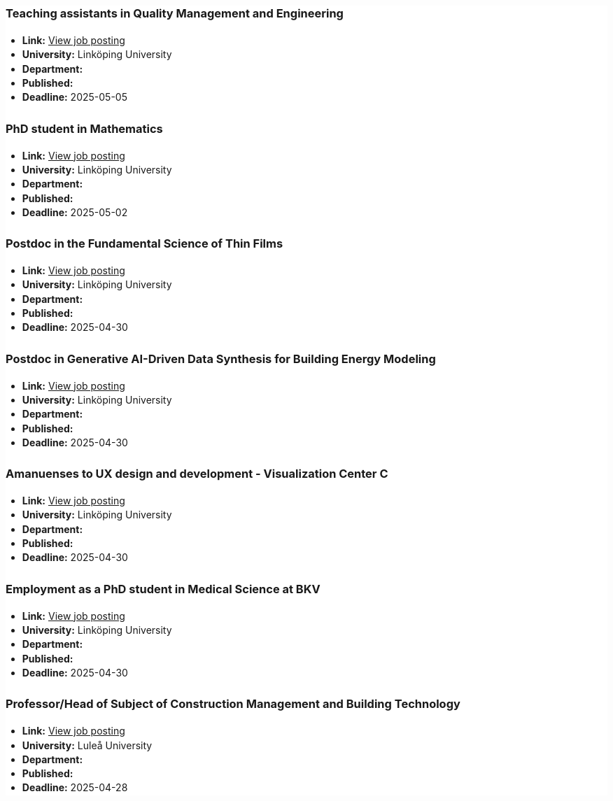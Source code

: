 
### Teaching assistants in Quality Management and Engineering
- **Link:** [View job posting](https://liu.se/en/work-at-liu/vacancies/26644)
- **University:** Linköping University
- **Department:** 
- **Published:** 
- **Deadline:** 2025-05-05


### PhD student in Mathematics
- **Link:** [View job posting](https://liu.se/en/work-at-liu/vacancies/26617)
- **University:** Linköping University
- **Department:** 
- **Published:** 
- **Deadline:** 2025-05-02


### Postdoc in the Fundamental Science of Thin Films
- **Link:** [View job posting](https://liu.se/en/work-at-liu/vacancies/25916)
- **University:** Linköping University
- **Department:** 
- **Published:** 
- **Deadline:** 2025-04-30


### Postdoc in Generative AI-Driven Data Synthesis for Building Energy Modeling
- **Link:** [View job posting](https://liu.se/en/work-at-liu/vacancies/26357)
- **University:** Linköping University
- **Department:** 
- **Published:** 
- **Deadline:** 2025-04-30


### Amanuenses to UX design and development - Visualization Center C
- **Link:** [View job posting](https://liu.se/en/work-at-liu/vacancies/26374)
- **University:** Linköping University
- **Department:** 
- **Published:** 
- **Deadline:** 2025-04-30


### Employment as a PhD student in Medical Science at BKV
- **Link:** [View job posting](https://liu.se/en/work-at-liu/vacancies/26462)
- **University:** Linköping University
- **Department:** 
- **Published:** 
- **Deadline:** 2025-04-30


### Professor/Head of Subject of Construction Management and Building Technology
- **Link:** [View job posting](https://www.ltu.se/en/about-ltu/work-at-ltu/vacant-positions#item-8855)
- **University:** Luleå University
- **Department:** 
- **Published:** 
- **Deadline:** 2025-04-28
